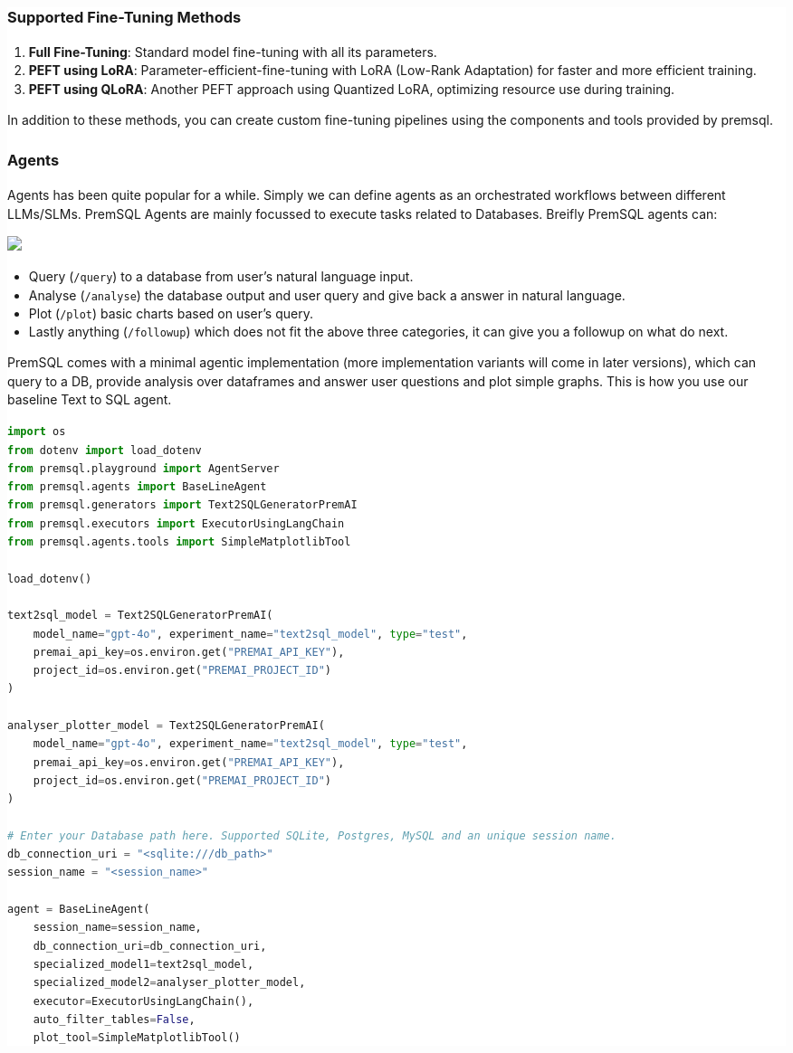 ### Supported Fine-Tuning Methods

1. **Full Fine-Tuning**: Standard model fine-tuning with all its parameters.
2. **PEFT using LoRA**: Parameter-efficient-fine-tuning with LoRA (Low-Rank Adaptation) for faster and more efficient training.
3. **PEFT using QLoRA**: Another PEFT approach using Quantized LoRA, optimizing resource use during training.

In addition to these methods, you can create custom fine-tuning pipelines using the components and tools provided by premsql.

### Agents

Agents has been quite popular for a while. Simply we can define agents as an orchestrated workflows between different LLMs/SLMs. PremSQL Agents are mainly focussed to execute tasks related to Databases. Breifly PremSQL agents can:

![](/assets/agent_flow.png)

- Query (`/query`) to a database from user’s natural language input.
- Analyse (`/analyse`) the database output and user query and give back a answer in natural language.
- Plot (`/plot`) basic charts based on user’s query.
- Lastly anything (`/followup`) which does not fit the above three categories, it can give you a followup on what do next.

PremSQL comes with a minimal agentic implementation (more implementation variants will come in later versions), which can query to a DB, provide analysis over dataframes and answer user questions and plot simple graphs. This is how you use our baseline Text to SQL agent.

```python
import os
from dotenv import load_dotenv
from premsql.playground import AgentServer
from premsql.agents import BaseLineAgent
from premsql.generators import Text2SQLGeneratorPremAI
from premsql.executors import ExecutorUsingLangChain
from premsql.agents.tools import SimpleMatplotlibTool

load_dotenv()

text2sql_model = Text2SQLGeneratorPremAI(
    model_name="gpt-4o", experiment_name="text2sql_model", type="test",
    premai_api_key=os.environ.get("PREMAI_API_KEY"),
    project_id=os.environ.get("PREMAI_PROJECT_ID")
)

analyser_plotter_model = Text2SQLGeneratorPremAI(
    model_name="gpt-4o", experiment_name="text2sql_model", type="test",
    premai_api_key=os.environ.get("PREMAI_API_KEY"),
    project_id=os.environ.get("PREMAI_PROJECT_ID")
)

# Enter your Database path here. Supported SQLite, Postgres, MySQL and an unique session name.
db_connection_uri = "<sqlite:///db_path>"
session_name = "<session_name>"

agent = BaseLineAgent(
    session_name=session_name,
    db_connection_uri=db_connection_uri,
    specialized_model1=text2sql_model,
    specialized_model2=analyser_plotter_model,
    executor=ExecutorUsingLangChain(),
    auto_filter_tables=False,
    plot_tool=SimpleMatplotlibTool()
```
